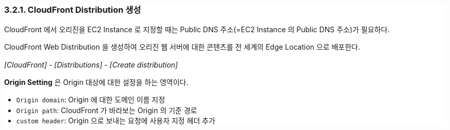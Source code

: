
### 3.2.1. CloudFront Distribution 생성

CloudFront 에서 오리진을 EC2 Instance 로 지정할 때는 Public DNS 주소(=EC2 Instance 의 Public DNS 주소)가 필요하다.  

CloudFront Web Distribution 을 생성하여 오리진 웹 서버에 대한 콘텐츠를 전 세계의 Edge Location 으로 배포한다.

*[CloudFront] - [Distributions] - [Create distribution]*

**Origin Setting** 은 Origin 대상에 대한 설정을 하는 영역이다.

- `Origin domain`: Origin 에 대한 도메인 이름 지정
- `Origin path`: CloudFront 가 바라보는 Origin 의 기준 경로
- `custom header`: Origin 으로 보내는 요청에 사용자 지정 헤더 추가

